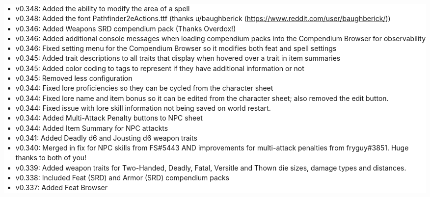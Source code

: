 -   v0.348: Added the ability to modify the area of a spell
-   v0.348: Added the font Pathfinder2eActions.ttf (thanks u/baughberick (https://www.reddit.com/user/baughberick/))
-   v0.346: Added Weapons SRD compendium pack (Thanks Overdox!)
-   v0.346: Added additional console messages when loading compendium packs into the Compendium Browser for observability
-   v0.346: Fixed setting menu for the Compendium Browser so it modifies both feat and spell settings
-   v0.345: Added trait descriptions to all traits that display when hovered over a trait in item summaries
-   v0.345: Added color coding to tags to represent if they have additional information or not
-   v0.345: Removed less configuration
-   v0.344: Fixed lore proficiencies so they can be cycled from the character sheet
-   v0.344: Fixed lore name and item bonus so it can be edited from the character sheet; also removed the edit button.
-   v0.344: Fixed issue with lore skill information not being saved on world restart.
-   v0.344: Added Multi-Attack Penalty buttons to NPC sheet
-   v0.344: Added Item Summary for NPC attackts
-   v0.341: Added Deadly d6 and Jousting d6 weapon traits
-   v0.340: Merged in fix for NPC skills from FS#5443 AND improvements for multi-attack penalties from fryguy#3851. Huge thanks to both of you!
-   v0.339: Added weapon traits for Two-Handed, Deadly, Fatal, Versitle and Thown die sizes, damage types and distances.
-   v0.338: Included Feat (SRD) and Armor (SRD) compendium packs
-   v0.337: Added Feat Browser

